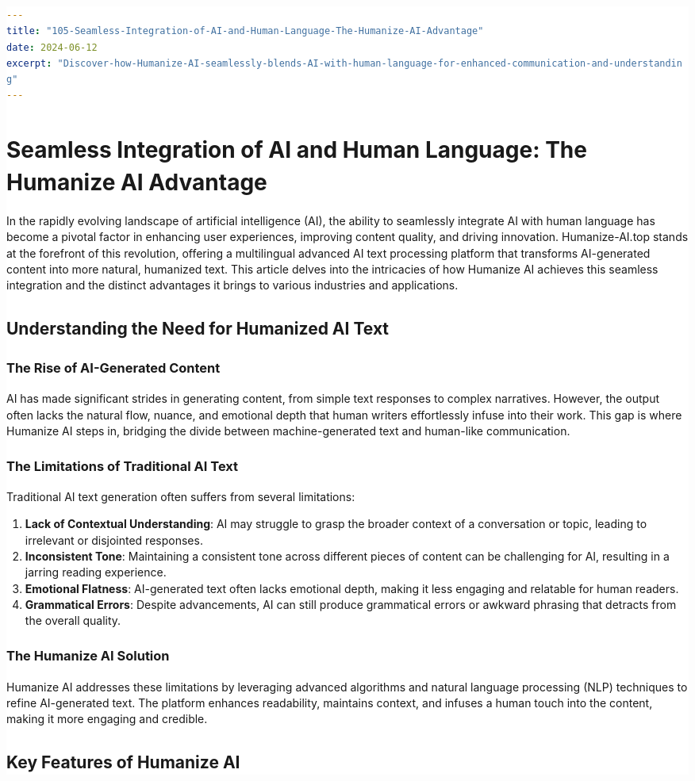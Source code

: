 ```yaml
---
title: "105-Seamless-Integration-of-AI-and-Human-Language-The-Humanize-AI-Advantage"
date: 2024-06-12
excerpt: "Discover-how-Humanize-AI-seamlessly-blends-AI-with-human-language-for-enhanced-communication-and-understanding"
---
```


# Seamless Integration of AI and Human Language: The Humanize AI Advantage

In the rapidly evolving landscape of artificial intelligence (AI), the ability to seamlessly integrate AI with human language has become a pivotal factor in enhancing user experiences, improving content quality, and driving innovation. Humanize-AI.top stands at the forefront of this revolution, offering a multilingual advanced AI text processing platform that transforms AI-generated content into more natural, humanized text. This article delves into the intricacies of how Humanize AI achieves this seamless integration and the distinct advantages it brings to various industries and applications.

## Understanding the Need for Humanized AI Text

### The Rise of AI-Generated Content

AI has made significant strides in generating content, from simple text responses to complex narratives. However, the output often lacks the natural flow, nuance, and emotional depth that human writers effortlessly infuse into their work. This gap is where Humanize AI steps in, bridging the divide between machine-generated text and human-like communication.

### The Limitations of Traditional AI Text

Traditional AI text generation often suffers from several limitations:

1. **Lack of Contextual Understanding**: AI may struggle to grasp the broader context of a conversation or topic, leading to irrelevant or disjointed responses.
2. **Inconsistent Tone**: Maintaining a consistent tone across different pieces of content can be challenging for AI, resulting in a jarring reading experience.
3. **Emotional Flatness**: AI-generated text often lacks emotional depth, making it less engaging and relatable for human readers.
4. **Grammatical Errors**: Despite advancements, AI can still produce grammatical errors or awkward phrasing that detracts from the overall quality.

### The Humanize AI Solution

Humanize AI addresses these limitations by leveraging advanced algorithms and natural language processing (NLP) techniques to refine AI-generated text. The platform enhances readability, maintains context, and infuses a human touch into the content, making it more engaging and credible.

## Key Features of Humanize AI

